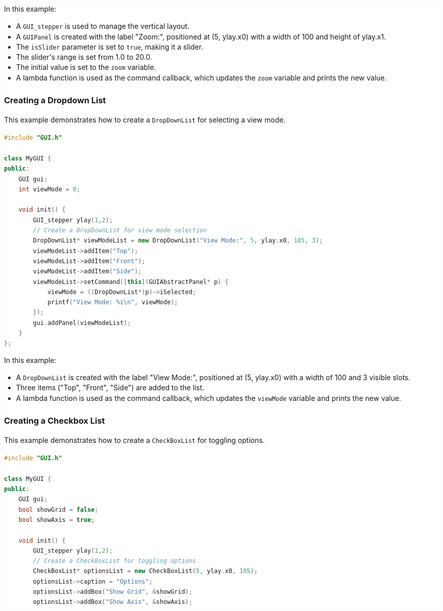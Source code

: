 In this example:

-   A `GUI_stepper` is used to manage the vertical layout.
-   A `GUIPanel` is created with the label "Zoom:", positioned at (5, ylay.x0) with a width of 100 and height of ylay.x1.
-   The `isSlider` parameter is set to `true`, making it a slider.
-   The slider's range is set from 1.0 to 20.0.
-   The initial value is set to the `zoom` variable.
-   A lambda function is used as the command callback, which updates the `zoom` variable and prints the new value.

### Creating a Dropdown List

This example demonstrates how to create a `DropDownList` for selecting a view mode.

```cpp
#include "GUI.h"

class MyGUI {
public:
    GUI gui;
    int viewMode = 0;

    void init() {
        GUI_stepper ylay(1,2);
        // Create a DropDownList for view mode selection
        DropDownList* viewModeList = new DropDownList("View Mode:", 5, ylay.x0, 105, 3);
        viewModeList->addItem("Top");
        viewModeList->addItem("Front");
        viewModeList->addItem("Side");
        viewModeList->setCommand([this](GUIAbstractPanel* p) {
            viewMode = ((DropDownList*)p)->iSelected;
            printf("View Mode: %i\n", viewMode);
        });
        gui.addPanel(viewModeList);
    }
};
```

In this example:

-   A `DropDownList` is created with the label "View Mode:", positioned at (5, ylay.x0) with a width of 100 and 3 visible slots.
-   Three items ("Top", "Front", "Side") are added to the list.
-   A lambda function is used as the command callback, which updates the `viewMode` variable and prints the new value.

### Creating a Checkbox List

This example demonstrates how to create a `CheckBoxList` for toggling options.

```cpp
#include "GUI.h"

class MyGUI {
public:
    GUI gui;
    bool showGrid = false;
    bool showAxis = true;

    void init() {
        GUI_stepper ylay(1,2);
        // Create a CheckBoxList for toggling options
        CheckBoxList* optionsList = new CheckBoxList(5, ylay.x0, 105);
        optionsList->caption = "Options";
        optionsList->addBox("Show Grid", &showGrid);
        optionsList->addBox("Show Axis", &showAxis);
```
